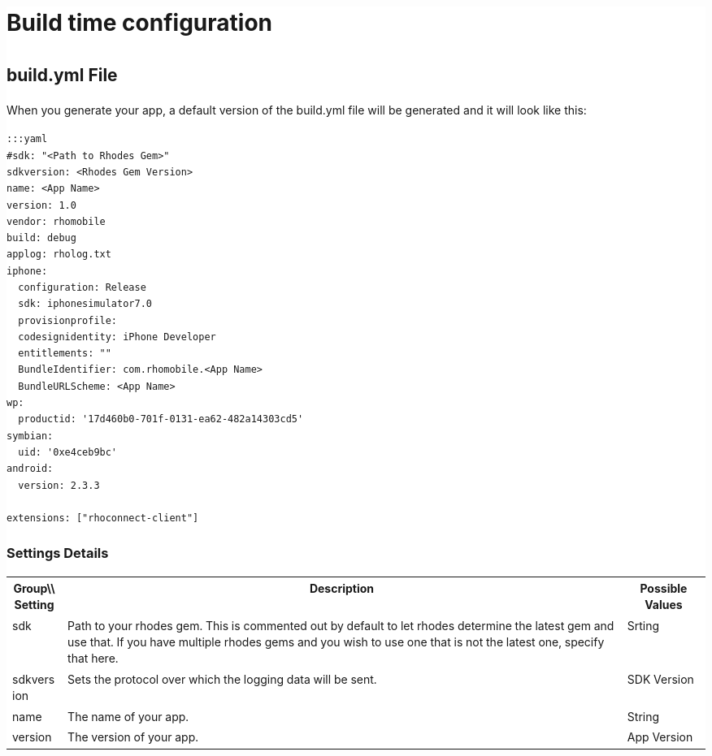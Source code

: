 # Build time configuration

## build.yml File

When you generate your app, a default version of the build.yml file will be generated and it will look like this:

	:::yaml
	#sdk: "<Path to Rhodes Gem>"
	sdkversion: <Rhodes Gem Version>
	name: <App Name>
	version: 1.0
	vendor: rhomobile
	build: debug
	applog: rholog.txt
	iphone:
	  configuration: Release
	  sdk: iphonesimulator7.0
	  provisionprofile:
	  codesignidentity: iPhone Developer
	  entitlements: ""
	  BundleIdentifier: com.rhomobile.<App Name>
	  BundleURLScheme: <App Name>
	wp:
	  productid: '17d460b0-701f-0131-ea62-482a14303cd5'
	symbian:
	  uid: '0xe4ceb9bc'
	android:
	  version: 2.3.3

	extensions: ["rhoconnect-client"]

### Settings Details

<table class="table table-striped table-bordered table-condensed">
	<tr>
		<th>Group\\Setting</th>
		<th>Description</th>
		<th width="12%">Possible Values</th>
	</tr>
	<tr>
		<td class="clsEvenRow">sdk</td>
		<td class="clsEvenRow">Path to your rhodes gem. This is commented out by default to let rhodes determine the latest gem and use that. If you have multiple rhodes gems and you wish to use one that is not the latest one, specify that here.</td>
		<td class="clsEvenRow">Srting</td>
	</tr>
	<tr>
		<td>sdkversion</td>
		<td>Sets the protocol over which the logging data will be sent.</td>
		<td>SDK Version</td>
	</tr>
	<tr>
		<td class="clsEvenRow">name</td>
		<td class="clsEvenRow">The name of your app.</td>
		<td class="clsEvenRow">String</td>
	</tr>
	<tr>
		<td>version</td>
		<td>The version of your app.</td>
		<td>App Version</td>
	</tr>
	<tr>